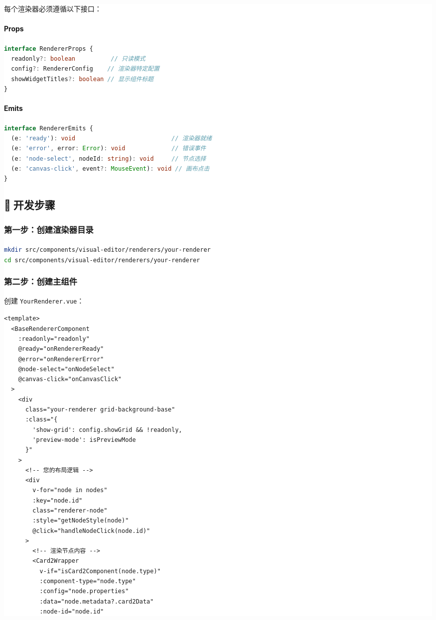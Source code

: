 每个渲染器必须遵循以下接口：

#### Props
```typescript
interface RendererProps {
  readonly?: boolean          // 只读模式
  config?: RendererConfig    // 渲染器特定配置
  showWidgetTitles?: boolean // 显示组件标题
}
```

#### Emits
```typescript
interface RendererEmits {
  (e: 'ready'): void                           // 渲染器就绪
  (e: 'error', error: Error): void             // 错误事件
  (e: 'node-select', nodeId: string): void     // 节点选择
  (e: 'canvas-click', event?: MouseEvent): void // 画布点击
}
```

## 📝 开发步骤

### 第一步：创建渲染器目录

```bash
mkdir src/components/visual-editor/renderers/your-renderer
cd src/components/visual-editor/renderers/your-renderer
```

### 第二步：创建主组件

创建 `YourRenderer.vue`：

```vue
<template>
  <BaseRendererComponent
    :readonly="readonly"
    @ready="onRendererReady"
    @error="onRendererError"
    @node-select="onNodeSelect"
    @canvas-click="onCanvasClick"
  >
    <div 
      class="your-renderer grid-background-base"
      :class="{ 
        'show-grid': config.showGrid && !readonly,
        'preview-mode': isPreviewMode
      }"
    >
      <!-- 您的布局逻辑 -->
      <div 
        v-for="node in nodes"
        :key="node.id"
        class="renderer-node"
        :style="getNodeStyle(node)"
        @click="handleNodeClick(node.id)"
      >
        <!-- 渲染节点内容 -->
        <Card2Wrapper
          v-if="isCard2Component(node.type)"
          :component-type="node.type"
          :config="node.properties"
          :data="node.metadata?.card2Data"
          :node-id="node.id"
```